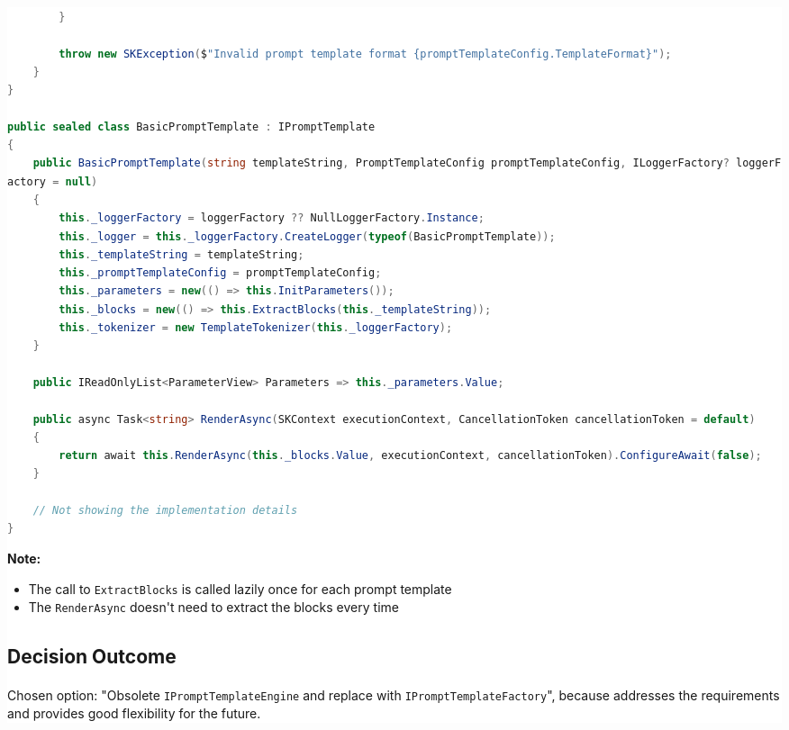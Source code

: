 ```csharp {"id":"01J6KQ4C3ZTW4EF0Q4AJD56ES7"}
        }

        throw new SKException($"Invalid prompt template format {promptTemplateConfig.TemplateFormat}");
    }
}

public sealed class BasicPromptTemplate : IPromptTemplate
{
    public BasicPromptTemplate(string templateString, PromptTemplateConfig promptTemplateConfig, ILoggerFactory? loggerFactory = null)
    {
        this._loggerFactory = loggerFactory ?? NullLoggerFactory.Instance;
        this._logger = this._loggerFactory.CreateLogger(typeof(BasicPromptTemplate));
        this._templateString = templateString;
        this._promptTemplateConfig = promptTemplateConfig;
        this._parameters = new(() => this.InitParameters());
        this._blocks = new(() => this.ExtractBlocks(this._templateString));
        this._tokenizer = new TemplateTokenizer(this._loggerFactory);
    }

    public IReadOnlyList<ParameterView> Parameters => this._parameters.Value;

    public async Task<string> RenderAsync(SKContext executionContext, CancellationToken cancellationToken = default)
    {
        return await this.RenderAsync(this._blocks.Value, executionContext, cancellationToken).ConfigureAwait(false);
    }

    // Not showing the implementation details
}
```

**Note:**

- The call to `ExtractBlocks` is called lazily once for each prompt template
- The `RenderAsync` doesn't need to extract the blocks every time

## Decision Outcome

Chosen option: "Obsolete `IPromptTemplateEngine` and replace with `IPromptTemplateFactory`", because
addresses the requirements and provides good flexibility for the future.
